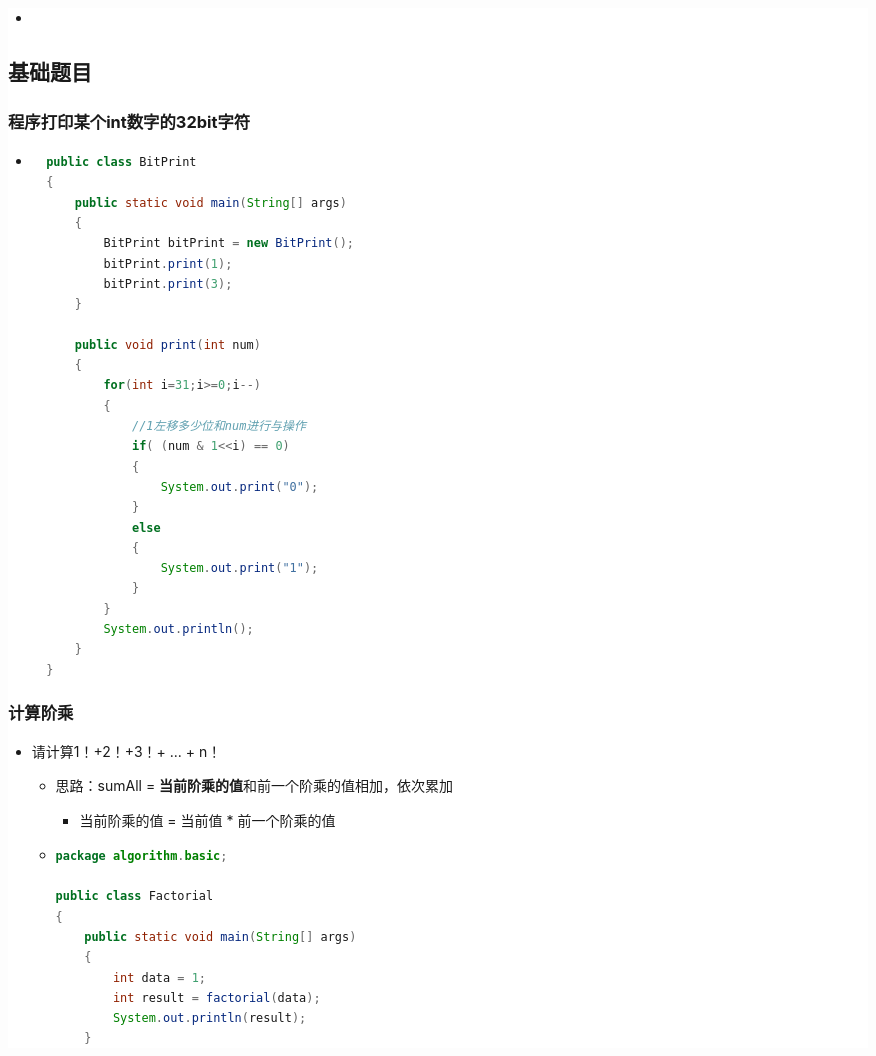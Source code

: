         

- 

## 基础题目

### 程序打印某个int数字的32bit字符

- ```java
    public class BitPrint
    {
        public static void main(String[] args)
        {
            BitPrint bitPrint = new BitPrint();
            bitPrint.print(1);
            bitPrint.print(3);
        }
    
        public void print(int num)
        {
            for(int i=31;i>=0;i--)
            {
                //1左移多少位和num进行与操作
                if( (num & 1<<i) == 0)
                {
                    System.out.print("0");
                }
                else
                {
                    System.out.print("1");
                }
            }
            System.out.println();
        }
    }
    ```

### 计算阶乘

- 请计算1！+2！+3！+ ... + n！

  - 思路：sumAll = **当前阶乘的值**和前一个阶乘的值相加，依次累加

      - 当前阶乘的值 = 当前值 * 前一个阶乘的值
  
  - ```java
    package algorithm.basic;
    
    public class Factorial
    {
        public static void main(String[] args)
        {
            int data = 1;
            int result = factorial(data);
            System.out.println(result);
        }
    